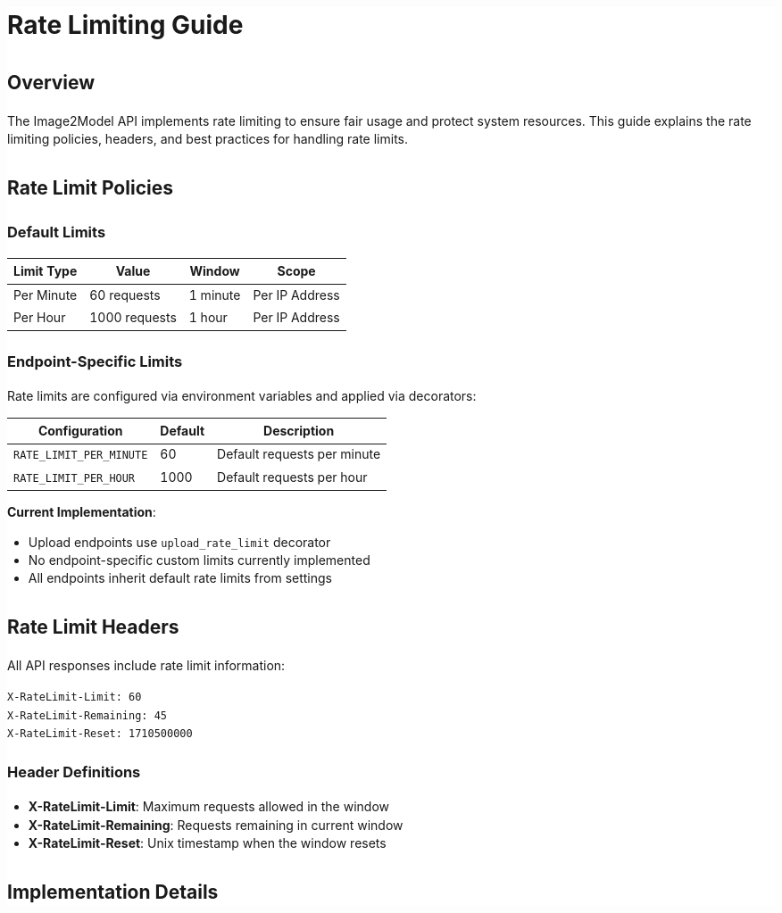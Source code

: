 # Rate Limiting Guide

## Overview

The Image2Model API implements rate limiting to ensure fair usage and protect system resources. This guide explains the rate limiting policies, headers, and best practices for handling rate limits.

## Rate Limit Policies

### Default Limits

| Limit Type | Value | Window | Scope |
|------------|-------|--------|-------|
| Per Minute | 60 requests | 1 minute | Per IP Address |
| Per Hour | 1000 requests | 1 hour | Per IP Address |

### Endpoint-Specific Limits

Rate limits are configured via environment variables and applied via decorators:

| Configuration | Default | Description |
|---------------|---------|-------------|
| `RATE_LIMIT_PER_MINUTE` | 60 | Default requests per minute |
| `RATE_LIMIT_PER_HOUR` | 1000 | Default requests per hour |

**Current Implementation**: 
- Upload endpoints use `upload_rate_limit` decorator
- No endpoint-specific custom limits currently implemented
- All endpoints inherit default rate limits from settings

## Rate Limit Headers

All API responses include rate limit information:

```http
X-RateLimit-Limit: 60
X-RateLimit-Remaining: 45
X-RateLimit-Reset: 1710500000
```

### Header Definitions

- **X-RateLimit-Limit**: Maximum requests allowed in the window
- **X-RateLimit-Remaining**: Requests remaining in current window
- **X-RateLimit-Reset**: Unix timestamp when the window resets

## Implementation Details
